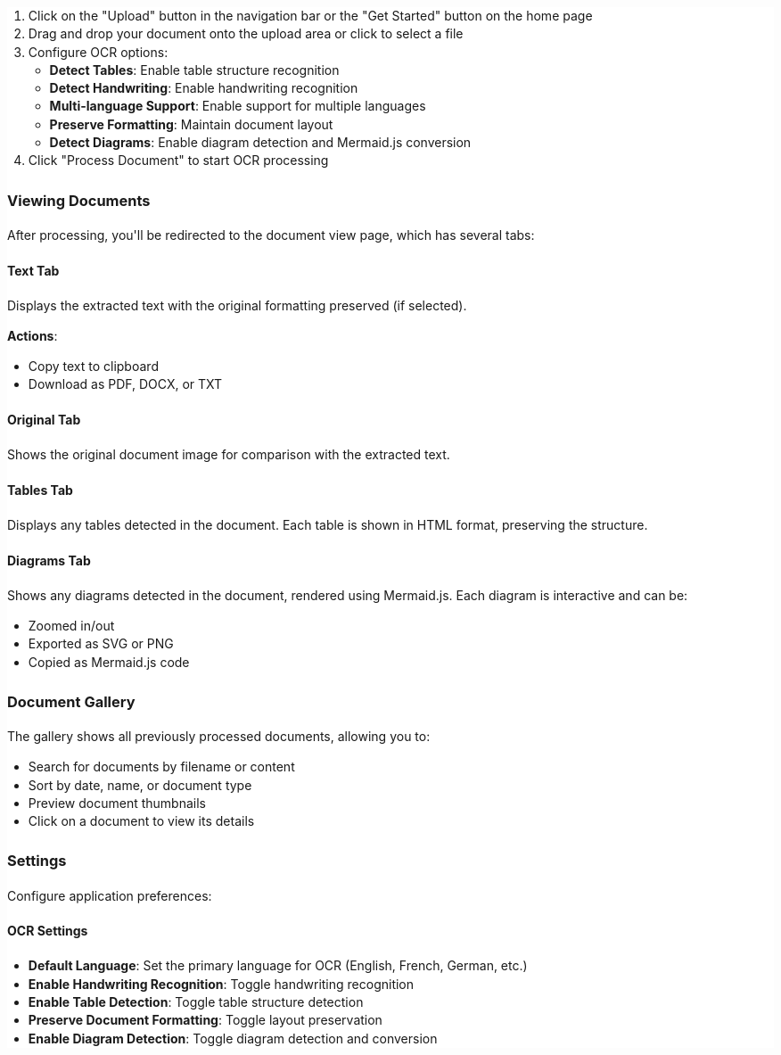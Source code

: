 1. Click on the "Upload" button in the navigation bar or the "Get Started" button on the home page
2. Drag and drop your document onto the upload area or click to select a file
3. Configure OCR options:
   - **Detect Tables**: Enable table structure recognition
   - **Detect Handwriting**: Enable handwriting recognition
   - **Multi-language Support**: Enable support for multiple languages
   - **Preserve Formatting**: Maintain document layout
   - **Detect Diagrams**: Enable diagram detection and Mermaid.js conversion
4. Click "Process Document" to start OCR processing

### Viewing Documents

After processing, you'll be redirected to the document view page, which has several tabs:

#### Text Tab

Displays the extracted text with the original formatting preserved (if selected).

**Actions**:
- Copy text to clipboard
- Download as PDF, DOCX, or TXT

#### Original Tab

Shows the original document image for comparison with the extracted text.

#### Tables Tab

Displays any tables detected in the document. Each table is shown in HTML format, preserving the structure.

#### Diagrams Tab

Shows any diagrams detected in the document, rendered using Mermaid.js. Each diagram is interactive and can be:
- Zoomed in/out
- Exported as SVG or PNG
- Copied as Mermaid.js code

### Document Gallery

The gallery shows all previously processed documents, allowing you to:

- Search for documents by filename or content
- Sort by date, name, or document type
- Preview document thumbnails
- Click on a document to view its details

### Settings

Configure application preferences:

#### OCR Settings

- **Default Language**: Set the primary language for OCR (English, French, German, etc.)
- **Enable Handwriting Recognition**: Toggle handwriting recognition
- **Enable Table Detection**: Toggle table structure detection
- **Preserve Document Formatting**: Toggle layout preservation
- **Enable Diagram Detection**: Toggle diagram detection and conversion
